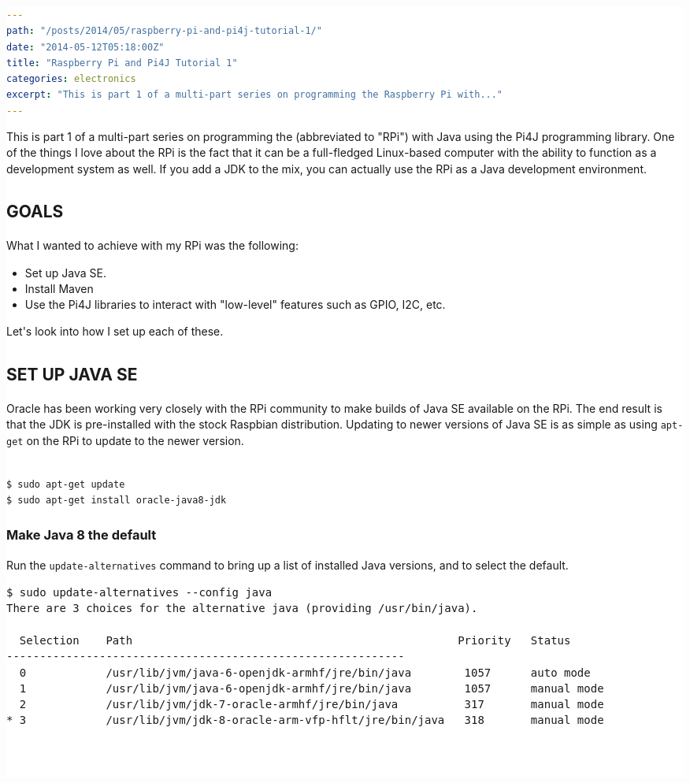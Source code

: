 ```yaml
---
path: "/posts/2014/05/raspberry-pi-and-pi4j-tutorial-1/"
date: "2014-05-12T05:18:00Z"
title: "Raspberry Pi and Pi4J Tutorial 1"
categories: electronics
excerpt: "This is part 1 of a multi-part series on programming the Raspberry Pi with..."
---
```


This is part 1 of a multi-part series on programming the (abbreviated to "RPi") with Java using the Pi4J programming library. One of the things I love about the RPi is the fact that it can be a full-fledged Linux-based computer with the ability to function as a development system as well. If you add a JDK to the mix, you can actually use the RPi as a Java development environment.


## GOALS

What I wanted to achieve with my RPi was the following:

* Set up Java SE.
* Install Maven
* Use the Pi4J libraries to interact with "low-level" features such as GPIO, I2C, etc.

Let's look into how I set up each of these.

## SET UP JAVA SE

Oracle has been working very closely with the RPi community to make builds of Java SE available on the RPi. The end result is that the JDK is pre-installed with the stock Raspbian distribution. Updating to newer versions of Java SE is as simple as using `apt-get` on the RPi to update to the newer version.

```

$ sudo apt-get update
$ sudo apt-get install oracle-java8-jdk
```

### Make Java 8 the default

Run the `update-alternatives` command to bring up a list of installed Java versions, and to select the default.

<pre>$ sudo update-alternatives --config java
There are 3 choices for the alternative java (providing /usr/bin/java).

  Selection    Path                                                 Priority   Status
------------------------------------------------------------
  0            /usr/lib/jvm/java-6-openjdk-armhf/jre/bin/java        1057      auto mode
  1            /usr/lib/jvm/java-6-openjdk-armhf/jre/bin/java        1057      manual mode
  2            /usr/lib/jvm/jdk-7-oracle-armhf/jre/bin/java          317       manual mode
* 3            /usr/lib/jvm/jdk-8-oracle-arm-vfp-hflt/jre/bin/java   318       manual mode

